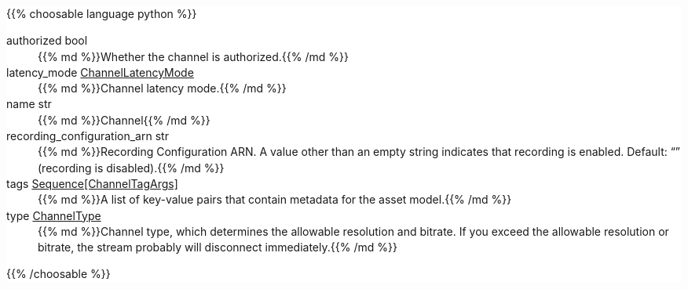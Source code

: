 {{% choosable language python %}}
<dl class="resources-properties"><dt class="property-optional"
            title="Optional">
        <span id="authorized_python">
<a href="#authorized_python" style="color: inherit; text-decoration: inherit;">authorized</a>
</span>
        <span class="property-indicator"></span>
        <span class="property-type">bool</span>
    </dt>
    <dd>{{% md %}}Whether the channel is authorized.{{% /md %}}</dd><dt class="property-optional"
            title="Optional">
        <span id="latency_mode_python">
<a href="#latency_mode_python" style="color: inherit; text-decoration: inherit;">latency_<wbr>mode</a>
</span>
        <span class="property-indicator"></span>
        <span class="property-type"><a href="#channellatencymode">Channel<wbr>Latency<wbr>Mode</a></span>
    </dt>
    <dd>{{% md %}}Channel latency mode.{{% /md %}}</dd><dt class="property-optional"
            title="Optional">
        <span id="name_python">
<a href="#name_python" style="color: inherit; text-decoration: inherit;">name</a>
</span>
        <span class="property-indicator"></span>
        <span class="property-type">str</span>
    </dt>
    <dd>{{% md %}}Channel{{% /md %}}</dd><dt class="property-optional"
            title="Optional">
        <span id="recording_configuration_arn_python">
<a href="#recording_configuration_arn_python" style="color: inherit; text-decoration: inherit;">recording_<wbr>configuration_<wbr>arn</a>
</span>
        <span class="property-indicator"></span>
        <span class="property-type">str</span>
    </dt>
    <dd>{{% md %}}Recording Configuration ARN. A value other than an empty string indicates that recording is enabled. Default: “” (recording is disabled).{{% /md %}}</dd><dt class="property-optional"
            title="Optional">
        <span id="tags_python">
<a href="#tags_python" style="color: inherit; text-decoration: inherit;">tags</a>
</span>
        <span class="property-indicator"></span>
        <span class="property-type"><a href="#channeltag">Sequence[Channel<wbr>Tag<wbr>Args]</a></span>
    </dt>
    <dd>{{% md %}}A list of key-value pairs that contain metadata for the asset model.{{% /md %}}</dd><dt class="property-optional"
            title="Optional">
        <span id="type_python">
<a href="#type_python" style="color: inherit; text-decoration: inherit;">type</a>
</span>
        <span class="property-indicator"></span>
        <span class="property-type"><a href="#channeltype">Channel<wbr>Type</a></span>
    </dt>
    <dd>{{% md %}}Channel type, which determines the allowable resolution and bitrate. If you exceed the allowable resolution or bitrate, the stream probably will disconnect immediately.{{% /md %}}</dd></dl>
{{% /choosable %}}
